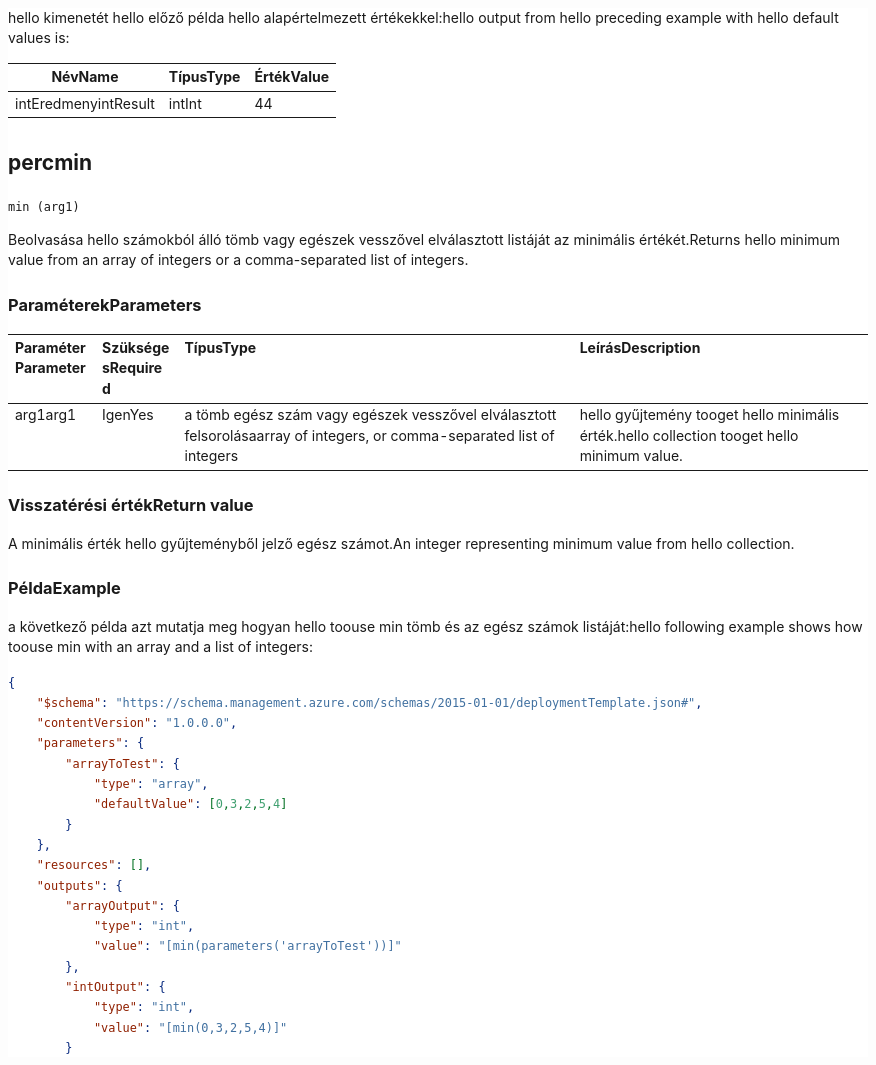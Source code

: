 <span data-ttu-id="1fcc5-226">hello kimenetét hello előző példa hello alapértelmezett értékekkel:</span><span class="sxs-lookup"><span data-stu-id="1fcc5-226">hello output from hello preceding example with hello default values is:</span></span>

| <span data-ttu-id="1fcc5-227">Név</span><span class="sxs-lookup"><span data-stu-id="1fcc5-227">Name</span></span> | <span data-ttu-id="1fcc5-228">Típus</span><span class="sxs-lookup"><span data-stu-id="1fcc5-228">Type</span></span> | <span data-ttu-id="1fcc5-229">Érték</span><span class="sxs-lookup"><span data-stu-id="1fcc5-229">Value</span></span> |
| ---- | ---- | ----- |
| <span data-ttu-id="1fcc5-230">intEredmeny</span><span class="sxs-lookup"><span data-stu-id="1fcc5-230">intResult</span></span> | <span data-ttu-id="1fcc5-231">int</span><span class="sxs-lookup"><span data-stu-id="1fcc5-231">Int</span></span> | <span data-ttu-id="1fcc5-232">4</span><span class="sxs-lookup"><span data-stu-id="1fcc5-232">4</span></span> |


<a id="min" />

## <a name="min"></a><span data-ttu-id="1fcc5-233">perc</span><span class="sxs-lookup"><span data-stu-id="1fcc5-233">min</span></span>
`min (arg1)`

<span data-ttu-id="1fcc5-234">Beolvasása hello számokból álló tömb vagy egészek vesszővel elválasztott listáját az minimális értékét.</span><span class="sxs-lookup"><span data-stu-id="1fcc5-234">Returns hello minimum value from an array of integers or a comma-separated list of integers.</span></span>

### <a name="parameters"></a><span data-ttu-id="1fcc5-235">Paraméterek</span><span class="sxs-lookup"><span data-stu-id="1fcc5-235">Parameters</span></span>

| <span data-ttu-id="1fcc5-236">Paraméter</span><span class="sxs-lookup"><span data-stu-id="1fcc5-236">Parameter</span></span> | <span data-ttu-id="1fcc5-237">Szükséges</span><span class="sxs-lookup"><span data-stu-id="1fcc5-237">Required</span></span> | <span data-ttu-id="1fcc5-238">Típus</span><span class="sxs-lookup"><span data-stu-id="1fcc5-238">Type</span></span> | <span data-ttu-id="1fcc5-239">Leírás</span><span class="sxs-lookup"><span data-stu-id="1fcc5-239">Description</span></span> |
|:--- |:--- |:--- |:--- |
| <span data-ttu-id="1fcc5-240">arg1</span><span class="sxs-lookup"><span data-stu-id="1fcc5-240">arg1</span></span> |<span data-ttu-id="1fcc5-241">Igen</span><span class="sxs-lookup"><span data-stu-id="1fcc5-241">Yes</span></span> |<span data-ttu-id="1fcc5-242">a tömb egész szám vagy egészek vesszővel elválasztott felsorolása</span><span class="sxs-lookup"><span data-stu-id="1fcc5-242">array of integers, or comma-separated list of integers</span></span> |<span data-ttu-id="1fcc5-243">hello gyűjtemény tooget hello minimális érték.</span><span class="sxs-lookup"><span data-stu-id="1fcc5-243">hello collection tooget hello minimum value.</span></span> |

### <a name="return-value"></a><span data-ttu-id="1fcc5-244">Visszatérési érték</span><span class="sxs-lookup"><span data-stu-id="1fcc5-244">Return value</span></span>

<span data-ttu-id="1fcc5-245">A minimális érték hello gyűjteményből jelző egész számot.</span><span class="sxs-lookup"><span data-stu-id="1fcc5-245">An integer representing minimum value from hello collection.</span></span>

### <a name="example"></a><span data-ttu-id="1fcc5-246">Példa</span><span class="sxs-lookup"><span data-stu-id="1fcc5-246">Example</span></span>

<span data-ttu-id="1fcc5-247">a következő példa azt mutatja meg hogyan hello toouse min tömb és az egész számok listáját:</span><span class="sxs-lookup"><span data-stu-id="1fcc5-247">hello following example shows how toouse min with an array and a list of integers:</span></span>

```json
{
    "$schema": "https://schema.management.azure.com/schemas/2015-01-01/deploymentTemplate.json#",
    "contentVersion": "1.0.0.0",
    "parameters": {
        "arrayToTest": {
            "type": "array",
            "defaultValue": [0,3,2,5,4]
        }
    },
    "resources": [],
    "outputs": {
        "arrayOutput": {
            "type": "int",
            "value": "[min(parameters('arrayToTest'))]"
        },
        "intOutput": {
            "type": "int",
            "value": "[min(0,3,2,5,4)]"
        }
```